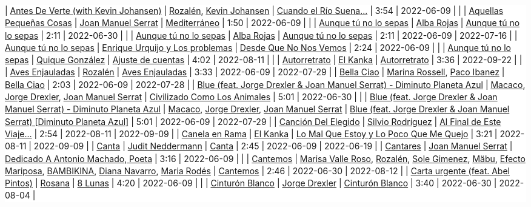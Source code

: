 | [Antes De Verte \(with Kevin Johansen\)](https://open.spotify.com/track/7btOWcAo8FLUCuhltFlz6v) | [Rozalén](https://open.spotify.com/artist/5soMpG6E6oApEiCZgrWeVz), [Kevin Johansen](https://open.spotify.com/artist/7qjoG7bwhAjSd7nJTcjgAk) | [Cuando el Río Suena...](https://open.spotify.com/album/6LvauKnko6HIqPHfQLzhOL) | 3:54 | 2022-06-09 |  |
| [Aquellas Pequeñas Cosas](https://open.spotify.com/track/0AYP9qfJJumsxSOZF3MndI) | [Joan Manuel Serrat](https://open.spotify.com/artist/1t7t8q4zoYHp22JLIx3FM7) | [Mediterráneo](https://open.spotify.com/album/7h6vVYPUiuDF6KKcqMdE72) | 1:50 | 2022-06-09 |  |
| [Aunque tú no lo sepas](https://open.spotify.com/track/441XWdqnVR7daud8RbK2bg) | [Alba Rojas](https://open.spotify.com/artist/4xdBvo5jnfT71bRV8m30ZW) | [Aunque tú no lo sepas](https://open.spotify.com/album/3SaoEYIz0wkozITFrtSzDr) | 2:11 | 2022-06-30 |  |
| [Aunque tú no lo sepas](https://open.spotify.com/track/4eexdcRvhWaRDDY2D3ka5P) | [Alba Rojas](https://open.spotify.com/artist/4xdBvo5jnfT71bRV8m30ZW) | [Aunque tú no lo sepas](https://open.spotify.com/album/0ZX3jNV0g9ERJM3BwAiMU1) | 2:11 | 2022-06-09 | 2022-07-16 |
| [Aunque tú no lo sepas](https://open.spotify.com/track/2VybHZvsshGs8GpOaB0wS1) | [Enrique Urquijo y Los problemas](https://open.spotify.com/artist/43Q662o1VzhO3xwj97FWxT) | [Desde Que No Nos Vemos](https://open.spotify.com/album/1pQrDGSI9b3W3ur1XEYhVN) | 2:24 | 2022-06-09 |  |
| [Aunque tú no lo sepas](https://open.spotify.com/track/2XXec5RwkNrjpBNfCjNhAv) | [Quique González](https://open.spotify.com/artist/0uCwhAtvXQlTGZJWDJQykZ) | [Ajuste de cuentas](https://open.spotify.com/album/7dzKozUpXXWYZb5ofCSLze) | 4:02 | 2022-08-11 |  |
| [Autorretrato](https://open.spotify.com/track/3Uz1KaJF1jegGuaBfQG3A7) | [El Kanka](https://open.spotify.com/artist/4Byu6VBhuMYzcoIUrIyLuL) | [Autorretrato](https://open.spotify.com/album/4fUe77nJs8dqGdzS8SO5FI) | 3:36 | 2022-09-22 |  |
| [Aves Enjauladas](https://open.spotify.com/track/7vi5ATzi8QEwPb2flP5V2J) | [Rozalén](https://open.spotify.com/artist/5soMpG6E6oApEiCZgrWeVz) | [Aves Enjauladas](https://open.spotify.com/album/3JEIMeWN0Tc09w0sAyDHbg) | 3:33 | 2022-06-09 | 2022-07-29 |
| [Bella Ciao](https://open.spotify.com/track/6ko4yN7ImVhM3wQHlhDhIZ) | [Marina Rossell](https://open.spotify.com/artist/4VtMHmnigTKtWyQR71len2), [Paco Ibanez](https://open.spotify.com/artist/1jClQHR1Ny69QAXeDWERq0) | [Bella Ciao](https://open.spotify.com/album/5XYJ8jQemoSY8kkGh5AW4J) | 2:03 | 2022-06-09 | 2022-07-28 |
| [Blue \(feat\. Jorge Drexler & Joan Manuel Serrat\) \- Diminuto Planeta Azul](https://open.spotify.com/track/1Qypv0IvYTc3pFZVVKiczs) | [Macaco](https://open.spotify.com/artist/7mUBMaZW1MXGswaneb0JTT), [Jorge Drexler](https://open.spotify.com/artist/4ssUf5gLb1GBLxi1BhPrVt), [Joan Manuel Serrat](https://open.spotify.com/artist/1t7t8q4zoYHp22JLIx3FM7) | [Civilizado Como Los Animales](https://open.spotify.com/album/3XEUOUhNrKAGvx5X5jv1lW) | 5:01 | 2022-06-30 |  |
| [Blue \(feat\. Jorge Drexler & Joan Manuel Serrat\) \- Diminuto Planeta Azul](https://open.spotify.com/track/7wTVJmebsW20R69dbg4Vp1) | [Macaco](https://open.spotify.com/artist/7mUBMaZW1MXGswaneb0JTT), [Jorge Drexler](https://open.spotify.com/artist/4ssUf5gLb1GBLxi1BhPrVt), [Joan Manuel Serrat](https://open.spotify.com/artist/1t7t8q4zoYHp22JLIx3FM7) | [Blue \(feat\. Jorge Drexler & Joan Manuel Serrat\) \[Diminuto Planeta Azul\]](https://open.spotify.com/album/59TWPXv8gVKbpwrrsEI0gC) | 5:01 | 2022-06-09 | 2022-07-29 |
| [Canción Del Elegido](https://open.spotify.com/track/33QDwXW1O0hAGDdKRqpqjB) | [Silvio Rodríguez](https://open.spotify.com/artist/4rUyBlggM5tZUH5QZn9ZuO) | [Al Final de Este Viaje...](https://open.spotify.com/album/4WEu5ZKJLZ9bOEav4ELwpd) | 2:54 | 2022-08-11 | 2022-09-09 |
| [Canela en Rama](https://open.spotify.com/track/4mXfHJAMHBFwq4MdQxne2L) | [El Kanka](https://open.spotify.com/artist/4Byu6VBhuMYzcoIUrIyLuL) | [Lo Mal Que Estoy y Lo Poco Que Me Quejo](https://open.spotify.com/album/7auuEfoSwTUYponi3cKCuG) | 3:21 | 2022-08-11 | 2022-09-09 |
| [Canta](https://open.spotify.com/track/66Sl5Iay861RL1qMbACttV) | [Judit Neddermann](https://open.spotify.com/artist/1ImywUogV5mfqWMyXEvkgE) | [Canta](https://open.spotify.com/album/2F7l3ZrZQFqYkfOX6g7aQr) | 2:45 | 2022-06-09 | 2022-06-19 |
| [Cantares](https://open.spotify.com/track/3sjv1TBUwUjXeyUrsH3DwJ) | [Joan Manuel Serrat](https://open.spotify.com/artist/1t7t8q4zoYHp22JLIx3FM7) | [Dedicado A Antonio Machado, Poeta](https://open.spotify.com/album/3EF2QL5cEctLrXwNqTIBZX) | 3:16 | 2022-06-09 |  |
| [Cantemos](https://open.spotify.com/track/5p95jCRYdFtazDos009mW5) | [Marisa Valle Roso](https://open.spotify.com/artist/0OvQ1xWnrw2B3aPrDMayLL), [Rozalén](https://open.spotify.com/artist/5soMpG6E6oApEiCZgrWeVz), [Sole Gimenez](https://open.spotify.com/artist/56FObtReljLqgs2bgQ0kZS), [Mäbu](https://open.spotify.com/artist/0HtE1nxmFwJqqE6o3dA591), [Efecto Mariposa](https://open.spotify.com/artist/2fFrIDTV1Tk8MwAv4OJiY5), [BAMBIKINA](https://open.spotify.com/artist/6yQRoGwzyeHHHnUZGf6iZW), [Diana Navarro](https://open.spotify.com/artist/2UPK6yJypnotLzHuUBiVa2), [Maria Rodés](https://open.spotify.com/artist/2uCphK8yRHj9DHJmmE5Isf) | [Cantemos](https://open.spotify.com/album/5F7EGX8TbjsuqnChaYs1l5) | 2:46 | 2022-06-30 | 2022-08-12 |
| [Carta urgente \(feat\. Abel Pintos\)](https://open.spotify.com/track/7ljsdGh3oj4bNGqQsx4UM7) | [Rosana](https://open.spotify.com/artist/5ttV0N9HvMH3KLqNKcS2M0) | [8 Lunas](https://open.spotify.com/album/4zsSDL0SbCqgifIHgiNxll) | 4:20 | 2022-06-09 |  |
| [Cinturón Blanco](https://open.spotify.com/track/4Am2nJAc0WjbQYlISLx33I) | [Jorge Drexler](https://open.spotify.com/artist/4ssUf5gLb1GBLxi1BhPrVt) | [Cinturón Blanco](https://open.spotify.com/album/4UH2EGtddKgfDOQBy9nsyj) | 3:40 | 2022-06-30 | 2022-08-04 |